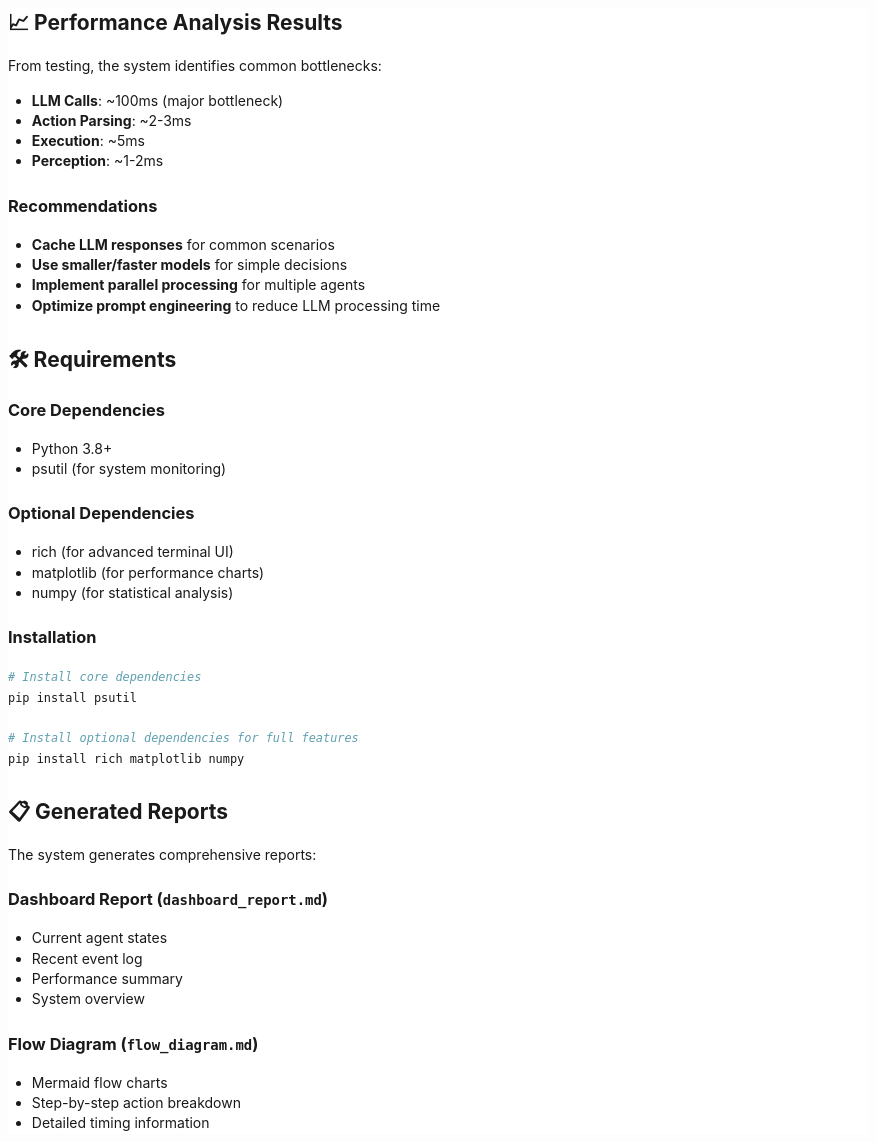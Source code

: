 ## 📈 Performance Analysis Results

From testing, the system identifies common bottlenecks:

- **LLM Calls**: ~100ms (major bottleneck)
- **Action Parsing**: ~2-3ms
- **Execution**: ~5ms
- **Perception**: ~1-2ms

### Recommendations
- **Cache LLM responses** for common scenarios
- **Use smaller/faster models** for simple decisions
- **Implement parallel processing** for multiple agents
- **Optimize prompt engineering** to reduce LLM processing time

## 🛠️ Requirements

### Core Dependencies
- Python 3.8+
- psutil (for system monitoring)

### Optional Dependencies
- rich (for advanced terminal UI)
- matplotlib (for performance charts)
- numpy (for statistical analysis)

### Installation
```bash
# Install core dependencies
pip install psutil

# Install optional dependencies for full features
pip install rich matplotlib numpy
```

## 📋 Generated Reports

The system generates comprehensive reports:

### Dashboard Report (`dashboard_report.md`)
- Current agent states
- Recent event log
- Performance summary
- System overview

### Flow Diagram (`flow_diagram.md`)
- Mermaid flow charts
- Step-by-step action breakdown
- Detailed timing information

